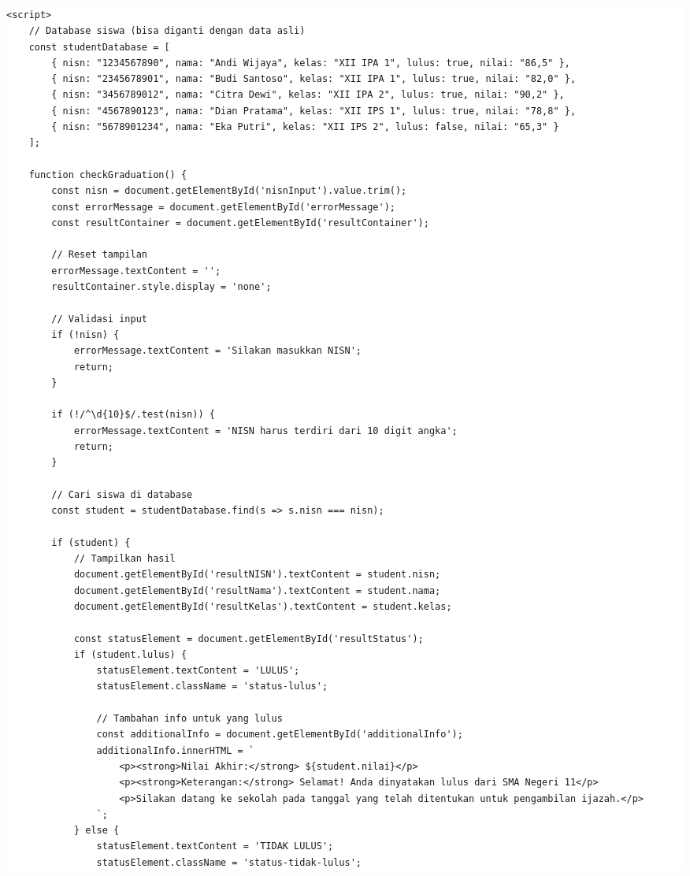     <script>
        // Database siswa (bisa diganti dengan data asli)
        const studentDatabase = [
            { nisn: "1234567890", nama: "Andi Wijaya", kelas: "XII IPA 1", lulus: true, nilai: "86,5" },
            { nisn: "2345678901", nama: "Budi Santoso", kelas: "XII IPA 1", lulus: true, nilai: "82,0" },
            { nisn: "3456789012", nama: "Citra Dewi", kelas: "XII IPA 2", lulus: true, nilai: "90,2" },
            { nisn: "4567890123", nama: "Dian Pratama", kelas: "XII IPS 1", lulus: true, nilai: "78,8" },
            { nisn: "5678901234", nama: "Eka Putri", kelas: "XII IPS 2", lulus: false, nilai: "65,3" }
        ];

        function checkGraduation() {
            const nisn = document.getElementById('nisnInput').value.trim();
            const errorMessage = document.getElementById('errorMessage');
            const resultContainer = document.getElementById('resultContainer');
            
            // Reset tampilan
            errorMessage.textContent = '';
            resultContainer.style.display = 'none';
            
            // Validasi input
            if (!nisn) {
                errorMessage.textContent = 'Silakan masukkan NISN';
                return;
            }
            
            if (!/^\d{10}$/.test(nisn)) {
                errorMessage.textContent = 'NISN harus terdiri dari 10 digit angka';
                return;
            }
            
            // Cari siswa di database
            const student = studentDatabase.find(s => s.nisn === nisn);
            
            if (student) {
                // Tampilkan hasil
                document.getElementById('resultNISN').textContent = student.nisn;
                document.getElementById('resultNama').textContent = student.nama;
                document.getElementById('resultKelas').textContent = student.kelas;
                
                const statusElement = document.getElementById('resultStatus');
                if (student.lulus) {
                    statusElement.textContent = 'LULUS';
                    statusElement.className = 'status-lulus';
                    
                    // Tambahan info untuk yang lulus
                    const additionalInfo = document.getElementById('additionalInfo');
                    additionalInfo.innerHTML = `
                        <p><strong>Nilai Akhir:</strong> ${student.nilai}</p>
                        <p><strong>Keterangan:</strong> Selamat! Anda dinyatakan lulus dari SMA Negeri 11</p>
                        <p>Silakan datang ke sekolah pada tanggal yang telah ditentukan untuk pengambilan ijazah.</p>
                    `;
                } else {
                    statusElement.textContent = 'TIDAK LULUS';
                    statusElement.className = 'status-tidak-lulus';
                    